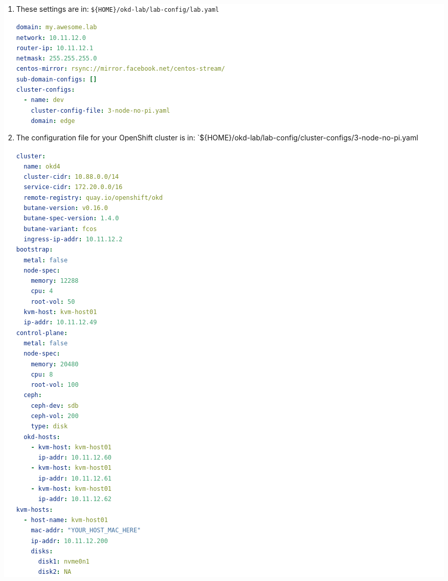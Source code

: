 1. These settings are in: `${HOME}/okd-lab/lab-config/lab.yaml`

   ```yaml
   domain: my.awesome.lab
   network: 10.11.12.0
   router-ip: 10.11.12.1
   netmask: 255.255.255.0
   centos-mirror: rsync://mirror.facebook.net/centos-stream/
   sub-domain-configs: []
   cluster-configs:
     - name: dev
       cluster-config-file: 3-node-no-pi.yaml
       domain: edge
   ```

1. The configuration file for your OpenShift cluster is in: `${HOME}/okd-lab/lab-config/cluster-configs/3-node-no-pi.yaml

   ```yaml
   cluster:
     name: okd4
     cluster-cidr: 10.88.0.0/14
     service-cidr: 172.20.0.0/16
     remote-registry: quay.io/openshift/okd
     butane-version: v0.16.0
     butane-spec-version: 1.4.0
     butane-variant: fcos
     ingress-ip-addr: 10.11.12.2
   bootstrap:
     metal: false
     node-spec:
       memory: 12288
       cpu: 4
       root-vol: 50
     kvm-host: kvm-host01
     ip-addr: 10.11.12.49
   control-plane:
     metal: false
     node-spec:
       memory: 20480
       cpu: 8
       root-vol: 100
     ceph:
       ceph-dev: sdb
       ceph-vol: 200
       type: disk
     okd-hosts:
       - kvm-host: kvm-host01
         ip-addr: 10.11.12.60
       - kvm-host: kvm-host01
         ip-addr: 10.11.12.61
       - kvm-host: kvm-host01
         ip-addr: 10.11.12.62
   kvm-hosts:
     - host-name: kvm-host01
       mac-addr: "YOUR_HOST_MAC_HERE"
       ip-addr: 10.11.12.200
       disks:
         disk1: nvme0n1
         disk2: NA
   ```
